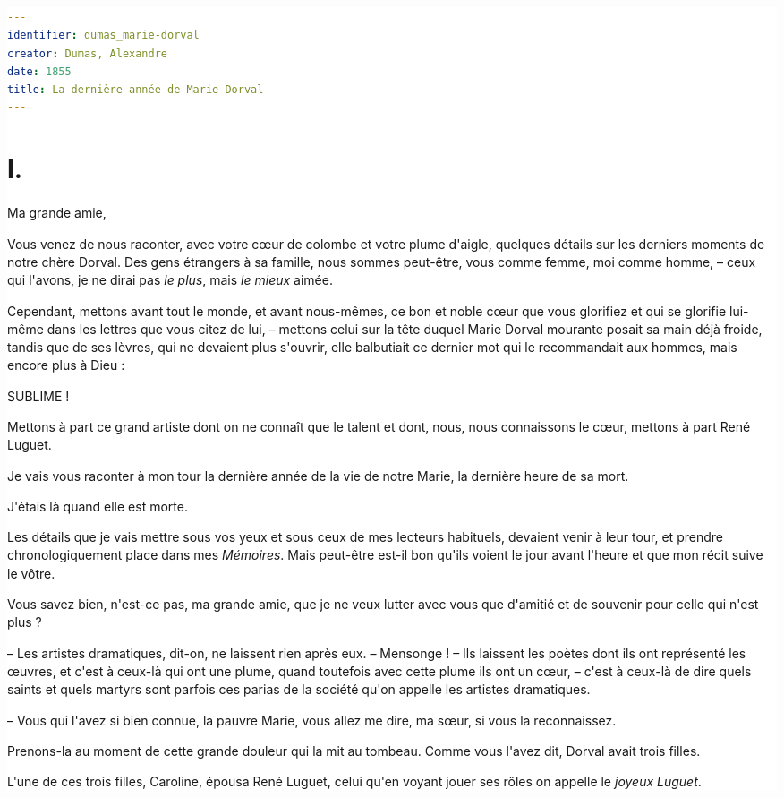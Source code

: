 ```yaml
---
identifier: dumas_marie-dorval  
creator: Dumas, Alexandre  
date: 1855  
title: La dernière année de Marie Dorval  
---
```





# I.

Ma grande amie,

Vous venez de nous raconter, avec votre cœur de colombe et votre plume d'aigle, quelques détails sur les derniers moments de notre chère Dorval. Des gens étrangers à sa famille, nous sommes peut-être, vous comme femme, moi comme homme, – ceux qui l'avons, je ne dirai pas *le plus*, mais *le mieux* aimée.

Cependant, mettons avant tout le monde, et avant nous-mêmes, ce bon et noble cœur que vous glorifiez et qui se glorifie lui-même dans les lettres que vous citez de lui, – mettons celui sur la tête duquel Marie Dorval mourante posait sa main déjà froide, tandis que de ses lèvres, qui ne devaient plus s'ouvrir, elle balbutiait ce dernier mot qui le recommandait aux hommes, mais encore plus à Dieu :

SUBLIME !

Mettons à part ce grand artiste dont on ne connaît que le talent et dont, nous, nous connaissons le cœur, mettons à part René Luguet.

Je vais vous raconter à mon tour la dernière année de la vie de notre Marie, la dernière heure de sa mort.

J'étais là quand elle est morte.

Les détails que je vais mettre sous vos yeux et sous ceux de mes lecteurs habituels, devaient venir à leur tour, et prendre chronologiquement place dans mes *Mémoires*. Mais peut-être est-il bon qu'ils voient le jour avant l'heure et que mon récit suive le vôtre.

Vous savez bien, n'est-ce pas, ma grande amie, que je ne veux lutter avec vous que d'amitié et de souvenir pour celle qui n'est plus ?

– Les artistes dramatiques, dit-on, ne laissent rien après eux. – Mensonge ! – Ils laissent les poètes dont ils ont représenté les œuvres, et c'est à ceux-là qui ont une plume, quand toutefois avec cette plume ils ont un cœur, – c'est à ceux-là de dire quels saints et quels martyrs sont parfois ces parias de la société qu'on appelle les artistes dramatiques.

– Vous qui l'avez si bien connue, la pauvre Marie, vous allez me dire, ma sœur, si vous la reconnaissez.

Prenons-la au moment de cette grande douleur qui la mit au tombeau. Comme vous l'avez dit, Dorval avait trois filles.

L'une de ces trois filles, Caroline, épousa René Luguet, celui qu'en voyant jouer ses rôles on appelle le *joyeux Luguet*.
